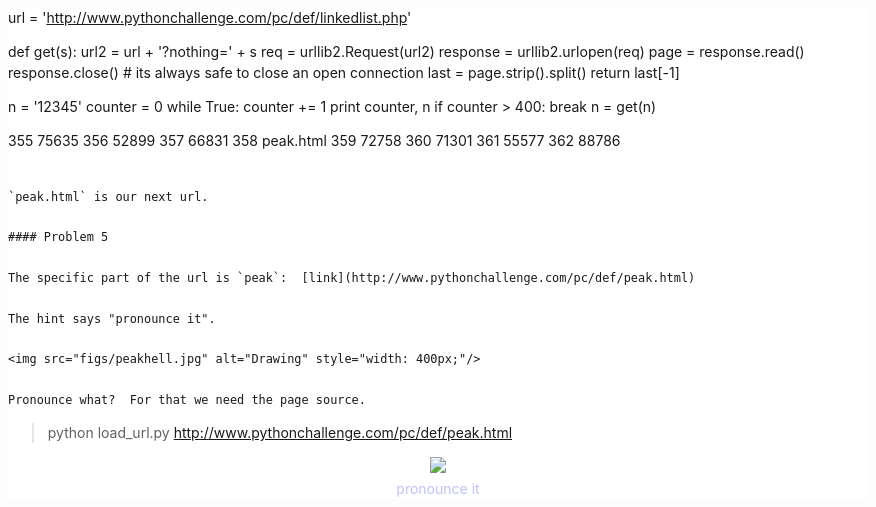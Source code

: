 url = 'http://www.pythonchallenge.com/pc/def/linkedlist.php'

def get(s):
    url2 = url + '?nothing=' + s
    req = urllib2.Request(url2)
    response = urllib2.urlopen(req)
    page = response.read()
    response.close() # its always safe to close an open connection
    last = page.strip().split()
    return last[-1]

n = '12345'
counter = 0
while True:
    counter += 1
    print counter, n
    if counter > 400:
        break
    n = get(n)
```

```
355 75635
356 52899
357 66831
358 peak.html
359 72758
360 71301
361 55577
362 88786
```

`peak.html` is our next url.

#### Problem 5

The specific part of the url is `peak`:  [link](http://www.pythonchallenge.com/pc/def/peak.html)

The hint says "pronounce it".

<img src="figs/peakhell.jpg" alt="Drawing" style="width: 400px;"/>

Pronounce what?  For that we need the page source.

```
> python load_url.py http://www.pythonchallenge.com/pc/def/peak.html
<html>
<head>
  <title>peak hell</title>
  <link rel="stylesheet" type="text/css" href="../style.css">
</head>
<body>
<center>
<img src="peakhell.jpg"/>
<br><font color="#c0c0ff">
pronounce it
<br>
<peakhell src="banner.p"/>
</body>
</html>
